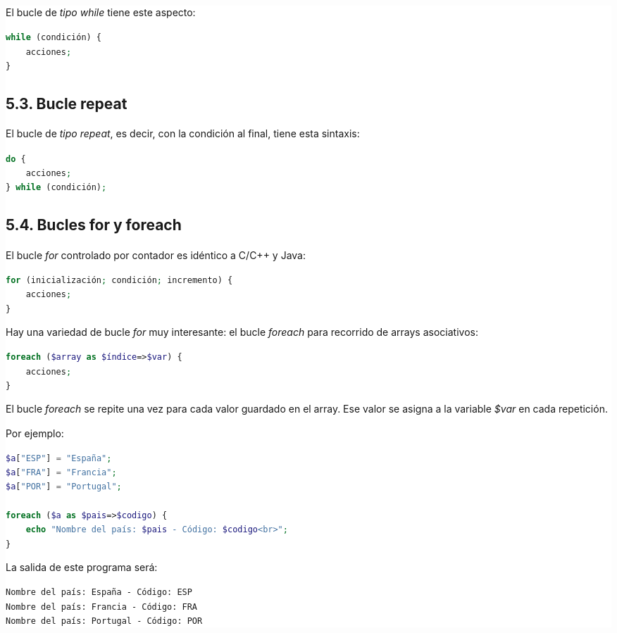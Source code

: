 El bucle de _tipo while_ tiene este aspecto:

```php
while (condición) {
	acciones;
}
```

## 5.3. Bucle repeat

El bucle de _tipo repeat_, es decir, con la condición al final, tiene esta sintaxis:

```php
do {
	acciones;
} while (condición);
```

## 5.4. Bucles for y foreach

El bucle _for_ controlado por contador es idéntico a C/C++ y Java:

```php
for (inicialización; condición; incremento) {
	acciones;
}
```

Hay una variedad de bucle _for_ muy interesante: el bucle _foreach_ para recorrido de arrays asociativos:

```php
foreach ($array as $índice=>$var) {
	acciones;
}
```

El bucle _foreach_ se repite una vez para cada valor guardado en el array. Ese valor se asigna a la variable _$var_ en cada repetición.

Por ejemplo:

```php
$a["ESP"] = "España";
$a["FRA"] = "Francia";
$a["POR"] = "Portugal";

foreach ($a as $pais=>$codigo) {
    echo "Nombre del país: $pais - Código: $codigo<br>";
}
```

La salida de este programa será:

```
Nombre del país: España - Código: ESP
Nombre del país: Francia - Código: FRA
Nombre del país: Portugal - Código: POR
```
